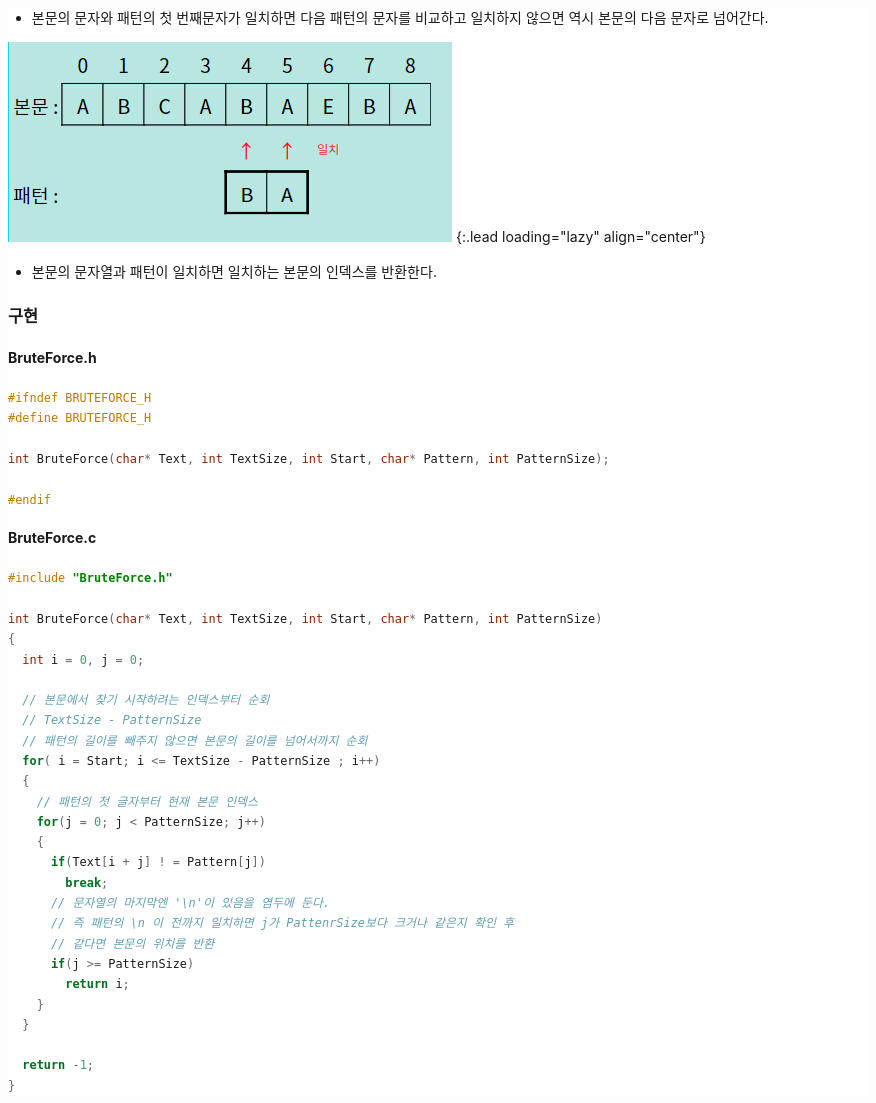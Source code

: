 * 본문의 문자와 패턴의 첫 번째문자가 일치하면 다음 패턴의 문자를 비교하고 일치하지 않으면 역시 본문의 다음 문자로 넘어간다.

![단순 검색](/assets/img/algorithm/string_search/bruteforce/bruteforce3.png)
{:.lead loading="lazy" align="center"}

* 본문의 문자열과 패턴이 일치하면 일치하는 본문의 인덱스를 반환한다.

### 구현

#### BruteForce.h

```c
#ifndef BRUTEFORCE_H
#define BRUTEFORCE_H

int BruteForce(char* Text, int TextSize, int Start, char* Pattern, int PatternSize);

#endif
```

#### BruteForce.c

```c
#include "BruteForce.h"

int BruteForce(char* Text, int TextSize, int Start, char* Pattern, int PatternSize)
{
  int i = 0, j = 0;

  // 본문에서 찾기 시작하려는 인덱스부터 순회
  // TextSize - PatternSize
  // 패턴의 길이를 빼주지 않으면 본문의 길이를 넘어서까지 순회
  for( i = Start; i <= TextSize - PatternSize ; i++)
  {
    // 패턴의 첫 글자부터 현재 본문 인덱스
    for(j = 0; j < PatternSize; j++)
    {
      if(Text[i + j] ! = Pattern[j])
        break;
      // 문자열의 마지막엔 '\n'이 있음을 염두에 둔다.
      // 즉 패턴의 \n 이 전까지 일치하면 j가 PattenrSize보다 크거나 같은지 확인 후
      // 같다면 본문의 위치를 반환
      if(j >= PatternSize)
        return i;
    }
  }

  return -1;
}
```
